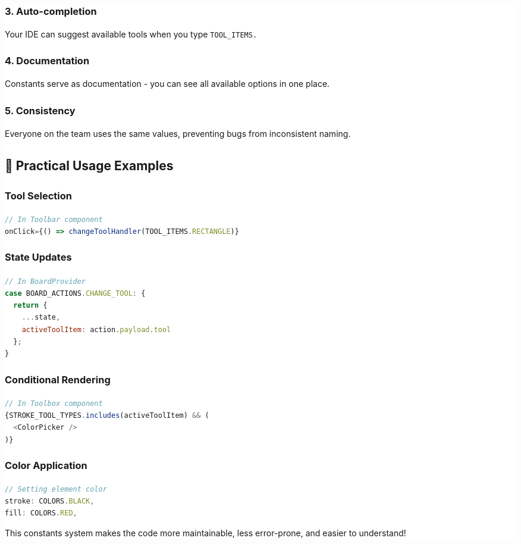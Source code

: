 ### 3. **Auto-completion**
Your IDE can suggest available tools when you type `TOOL_ITEMS.`

### 4. **Documentation**
Constants serve as documentation - you can see all available options in one place.

### 5. **Consistency**
Everyone on the team uses the same values, preventing bugs from inconsistent naming.

## 🎯 Practical Usage Examples

### Tool Selection
```javascript
// In Toolbar component
onClick={() => changeToolHandler(TOOL_ITEMS.RECTANGLE)}
```

### State Updates
```javascript
// In BoardProvider
case BOARD_ACTIONS.CHANGE_TOOL: {
  return {
    ...state,
    activeToolItem: action.payload.tool
  };
}
```

### Conditional Rendering
```javascript
// In Toolbox component
{STROKE_TOOL_TYPES.includes(activeToolItem) && (
  <ColorPicker />
)}
```

### Color Application
```javascript
// Setting element color
stroke: COLORS.BLACK,
fill: COLORS.RED,
```

This constants system makes the code more maintainable, less error-prone, and easier to understand!
